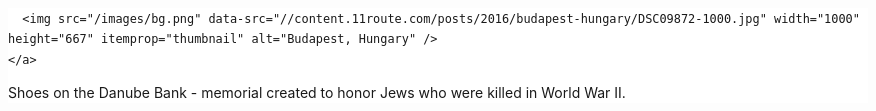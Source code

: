       <img src="/images/bg.png" data-src="//content.11route.com/posts/2016/budapest-hungary/DSC09872-1000.jpg" width="1000" height="667" itemprop="thumbnail" alt="Budapest, Hungary" />
    </a>
  </figure>
  <p>Shoes on the Danube Bank - memorial created to honor Jews who were killed in World War II.</p>
  <figure itemprop="associatedMedia" itemscope itemtype="http://schema.org/ImageObject">
    <a href="//content.11route.com/posts/2016/budapest-hungary/DSC09875-2000.jpg" itemprop="contentUrl" data-size="2000x1333">